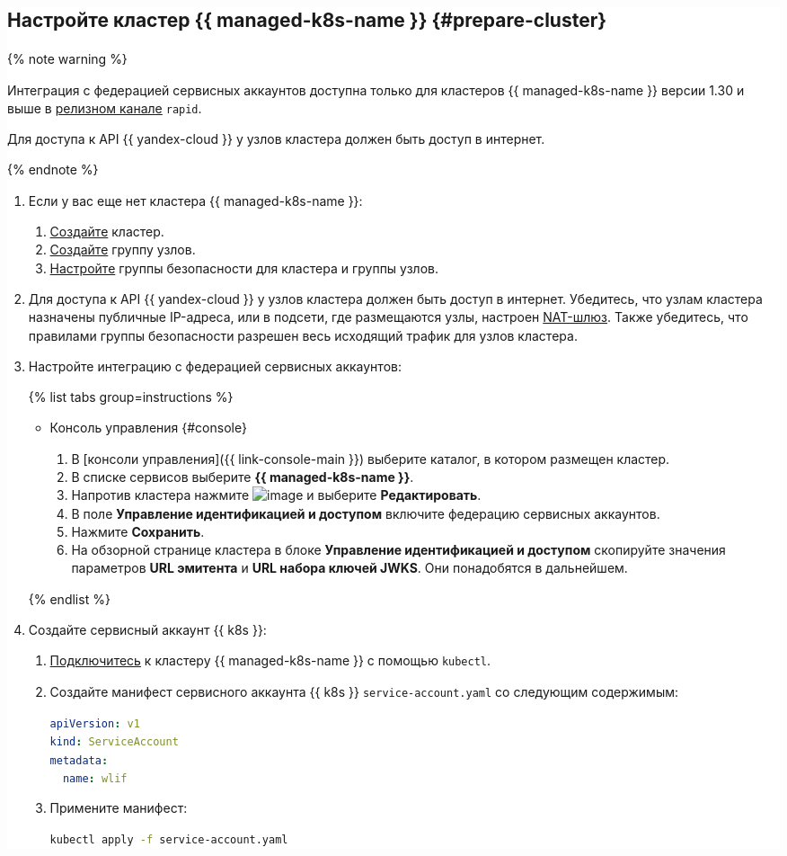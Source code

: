 ## Настройте кластер {{ managed-k8s-name }} {#prepare-cluster}

{% note warning %}

Интеграция с федерацией сервисных аккаунтов доступна только для кластеров {{ managed-k8s-name }} версии 1.30 и выше в [релизном канале](../../managed-kubernetes/concepts/release-channels-and-updates.md) `rapid`.

Для доступа к API {{ yandex-cloud }} у узлов кластера должен быть доступ в интернет.

{% endnote %}

1. Если у вас еще нет кластера {{ managed-k8s-name }}:
    1. [Создайте](../../managed-kubernetes/operations/kubernetes-cluster/kubernetes-cluster-create.md) кластер. 
    1. [Создайте](../../managed-kubernetes/operations/node-group/node-group-create.md) группу узлов.
    1. [Настройте](../../managed-kubernetes/operations/connect/security-groups.md) группы безопасности для кластера и группы узлов.
1. Для доступа к API {{ yandex-cloud }} у узлов кластера должен быть доступ в интернет. Убедитесь, что узлам кластера назначены публичные IP-адреса, или в подсети, где размещаются узлы, настроен [NAT-шлюз](../../vpc/concepts/gateways.md#nat-gateway). Также убедитесь, что правилами группы безопасности разрешен весь исходящий трафик для узлов кластера.
1. Настройте интеграцию с федерацией сервисных аккаунтов:

    {% list tabs group=instructions %}

    - Консоль управления {#console}

      1. В [консоли управления]({{ link-console-main }}) выберите каталог, в котором размещен кластер.
      1. В списке сервисов выберите **{{ managed-k8s-name }}**.
      1. Напротив кластера нажмите ![image](../../_assets/console-icons/ellipsis.svg) и выберите **Редактировать**.
      1. В поле **Управление идентификацией и доступом** включите федерацию сервисных аккаунтов.
      1. Нажмите **Сохранить**.
      1. На обзорной странице кластера в блоке **Управление идентификацией и доступом** скопируйте значения параметров **URL эмитента** и **URL набора ключей JWKS**. Они понадобятся в дальнейшем.

    {% endlist %}

1. Создайте сервисный аккаунт {{ k8s }}:
    1. [Подключитесь](../../managed-kubernetes/operations/connect/index.md#kubectl-connect) к кластеру {{ managed-k8s-name }} с помощью `kubectl`.
    1. Создайте манифест сервисного аккаунта {{ k8s }} `service-account.yaml` со следующим содержимым:

        ```yaml
        apiVersion: v1
        kind: ServiceAccount
        metadata:
          name: wlif
        ```

    1. Примените манифест:

        ```bash
        kubectl apply -f service-account.yaml
        ```
